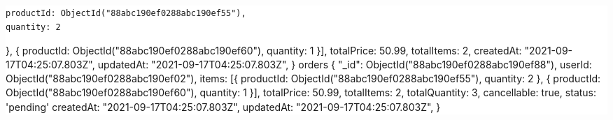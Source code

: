     productId: ObjectId("88abc190ef0288abc190ef55"),
    quantity: 2
  }, {
    productId: ObjectId("88abc190ef0288abc190ef60"),
    quantity: 1
  }],
  totalPrice: 50.99,
  totalItems: 2,
  createdAt: "2021-09-17T04:25:07.803Z",
  updatedAt: "2021-09-17T04:25:07.803Z",
}
orders
{
  "_id": ObjectId("88abc190ef0288abc190ef88"),
  userId: ObjectId("88abc190ef0288abc190ef02"),
  items: [{
    productId: ObjectId("88abc190ef0288abc190ef55"),
    quantity: 2
  }, {
    productId: ObjectId("88abc190ef0288abc190ef60"),
    quantity: 1
  }],
  totalPrice: 50.99,
  totalItems: 2,
  totalQuantity: 3,
  cancellable: true,
  status: 'pending'
  createdAt: "2021-09-17T04:25:07.803Z",
  updatedAt: "2021-09-17T04:25:07.803Z",
}